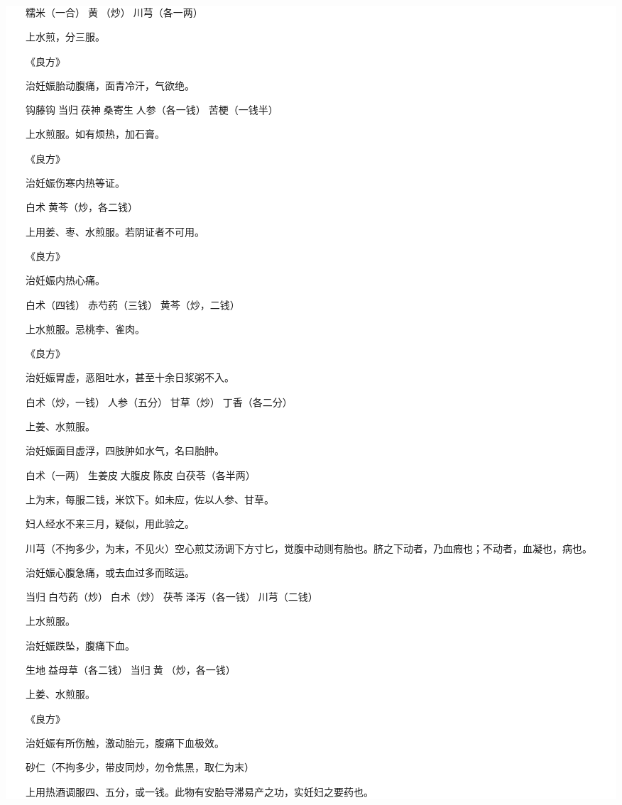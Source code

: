 &emsp;&emsp;糯米（一合） 黄 （炒） 川芎（各一两）

&emsp;&emsp;上水煎，分三服。

&emsp;&emsp;《良方》

&emsp;&emsp;治妊娠胎动腹痛，面青冷汗，气欲绝。

&emsp;&emsp;钩藤钩 当归 茯神 桑寄生 人参（各一钱） 苦梗（一钱半）

&emsp;&emsp;上水煎服。如有烦热，加石膏。

&emsp;&emsp;《良方》

&emsp;&emsp;治妊娠伤寒内热等证。

&emsp;&emsp;白术 黄芩（炒，各二钱）

&emsp;&emsp;上用姜、枣、水煎服。若阴证者不可用。

&emsp;&emsp;《良方》

&emsp;&emsp;治妊娠内热心痛。

&emsp;&emsp;白术（四钱） 赤芍药（三钱） 黄芩（炒，二钱）

&emsp;&emsp;上水煎服。忌桃李、雀肉。

&emsp;&emsp;《良方》

&emsp;&emsp;治妊娠胃虚，恶阻吐水，甚至十余日浆粥不入。

&emsp;&emsp;白术（炒，一钱） 人参（五分） 甘草（炒） 丁香（各二分）

&emsp;&emsp;上姜、水煎服。

&emsp;&emsp;治妊娠面目虚浮，四肢肿如水气，名曰胎肿。

&emsp;&emsp;白术（一两） 生姜皮 大腹皮 陈皮 白茯苓（各半两）

&emsp;&emsp;上为末，每服二钱，米饮下。如未应，佐以人参、甘草。

&emsp;&emsp;妇人经水不来三月，疑似，用此验之。

&emsp;&emsp;川芎（不拘多少，为末，不见火）空心煎艾汤调下方寸匕，觉腹中动则有胎也。脐之下动者，乃血瘕也；不动者，血凝也，病也。

&emsp;&emsp;治妊娠心腹急痛，或去血过多而眩运。

&emsp;&emsp;当归 白芍药（炒） 白术（炒） 茯苓 泽泻（各一钱） 川芎（二钱）

&emsp;&emsp;上水煎服。

&emsp;&emsp;治妊娠跌坠，腹痛下血。

&emsp;&emsp;生地 益母草（各二钱） 当归 黄 （炒，各一钱）

&emsp;&emsp;上姜、水煎服。

&emsp;&emsp;《良方》

&emsp;&emsp;治妊娠有所伤触，激动胎元，腹痛下血极效。

&emsp;&emsp;砂仁（不拘多少，带皮同炒，勿令焦黑，取仁为末）

&emsp;&emsp;上用热酒调服四、五分，或一钱。此物有安胎导滞易产之功，实妊妇之要药也。

